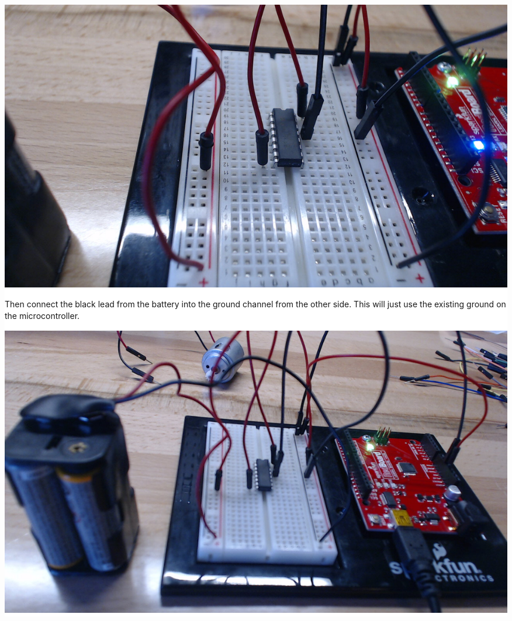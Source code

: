![Connect the positive lead from the battery to pin 8](Photos/battery-in.jpg)

Then connect the black lead from the battery into the ground channel from the other side. This will just use the existing ground on the microcontroller.

![Connect the ground lead from the battery to the ground channel](Photos/battery-circuit.jpg)
